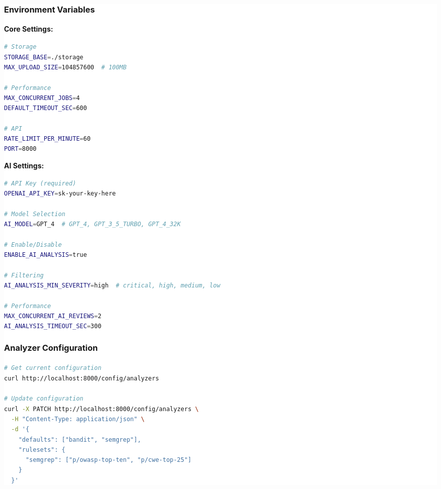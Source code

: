 ### Environment Variables

**Core Settings:**
```bash
# Storage
STORAGE_BASE=./storage
MAX_UPLOAD_SIZE=104857600  # 100MB

# Performance
MAX_CONCURRENT_JOBS=4
DEFAULT_TIMEOUT_SEC=600

# API
RATE_LIMIT_PER_MINUTE=60
PORT=8000
```

**AI Settings:**
```bash
# API Key (required)
OPENAI_API_KEY=sk-your-key-here

# Model Selection
AI_MODEL=GPT_4  # GPT_4, GPT_3_5_TURBO, GPT_4_32K

# Enable/Disable
ENABLE_AI_ANALYSIS=true

# Filtering
AI_ANALYSIS_MIN_SEVERITY=high  # critical, high, medium, low

# Performance
MAX_CONCURRENT_AI_REVIEWS=2
AI_ANALYSIS_TIMEOUT_SEC=300
```

### Analyzer Configuration

```bash
# Get current configuration
curl http://localhost:8000/config/analyzers

# Update configuration
curl -X PATCH http://localhost:8000/config/analyzers \
  -H "Content-Type: application/json" \
  -d '{
    "defaults": ["bandit", "semgrep"],
    "rulesets": {
      "semgrep": ["p/owasp-top-ten", "p/cwe-top-25"]
    }
  }'
```
